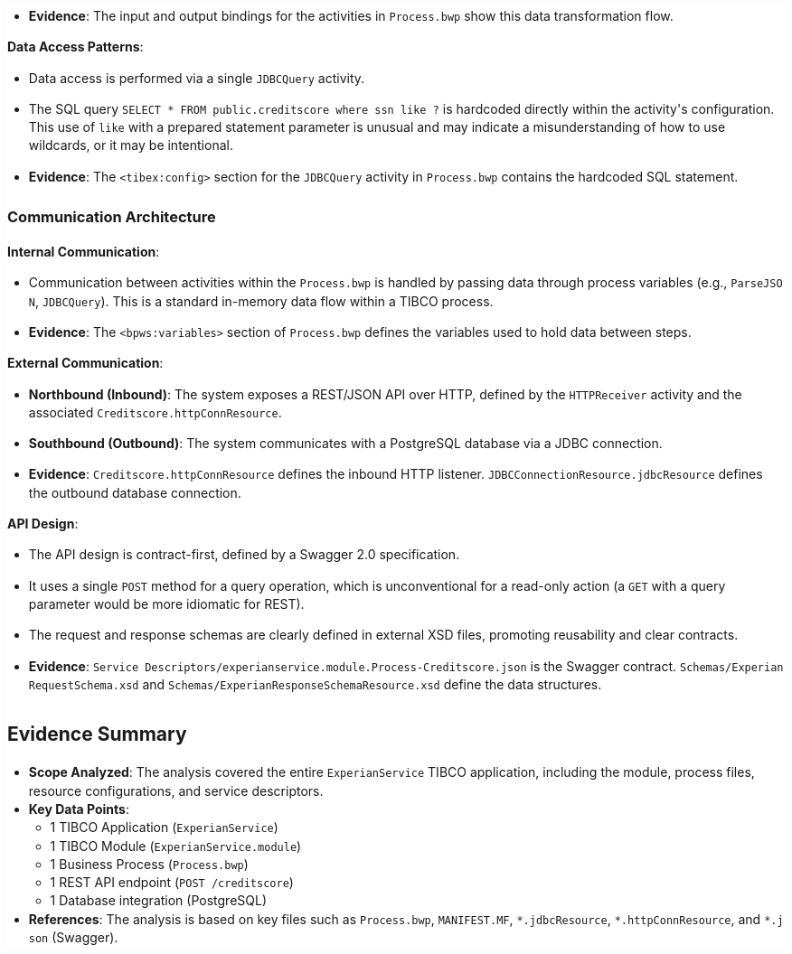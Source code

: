 *   **Evidence**: The input and output bindings for the activities in `Process.bwp` show this data transformation flow.

**Data Access Patterns**:
*   Data access is performed via a single `JDBCQuery` activity.
*   The SQL query `SELECT * FROM public.creditscore where ssn like ?` is hardcoded directly within the activity's configuration. This use of `like` with a prepared statement parameter is unusual and may indicate a misunderstanding of how to use wildcards, or it may be intentional.

*   **Evidence**: The `<tibex:config>` section for the `JDBCQuery` activity in `Process.bwp` contains the hardcoded SQL statement.

### Communication Architecture

**Internal Communication**:
*   Communication between activities within the `Process.bwp` is handled by passing data through process variables (e.g., `ParseJSON`, `JDBCQuery`). This is a standard in-memory data flow within a TIBCO process.

*   **Evidence**: The `<bpws:variables>` section of `Process.bwp` defines the variables used to hold data between steps.

**External Communication**:
*   **Northbound (Inbound)**: The system exposes a REST/JSON API over HTTP, defined by the `HTTPReceiver` activity and the associated `Creditscore.httpConnResource`.
*   **Southbound (Outbound)**: The system communicates with a PostgreSQL database via a JDBC connection.

*   **Evidence**: `Creditscore.httpConnResource` defines the inbound HTTP listener. `JDBCConnectionResource.jdbcResource` defines the outbound database connection.

**API Design**:
*   The API design is contract-first, defined by a Swagger 2.0 specification.
*   It uses a single `POST` method for a query operation, which is unconventional for a read-only action (a `GET` with a query parameter would be more idiomatic for REST).
*   The request and response schemas are clearly defined in external XSD files, promoting reusability and clear contracts.

*   **Evidence**: `Service Descriptors/experianservice.module.Process-Creditscore.json` is the Swagger contract. `Schemas/ExperianRequestSchema.xsd` and `Schemas/ExperianResponseSchemaResource.xsd` define the data structures.

## Evidence Summary

*   **Scope Analyzed**: The analysis covered the entire `ExperianService` TIBCO application, including the module, process files, resource configurations, and service descriptors.
*   **Key Data Points**:
    *   1 TIBCO Application (`ExperianService`)
    *   1 TIBCO Module (`ExperianService.module`)
    *   1 Business Process (`Process.bwp`)
    *   1 REST API endpoint (`POST /creditscore`)
    *   1 Database integration (PostgreSQL)
*   **References**: The analysis is based on key files such as `Process.bwp`, `MANIFEST.MF`, `*.jdbcResource`, `*.httpConnResource`, and `*.json` (Swagger).
